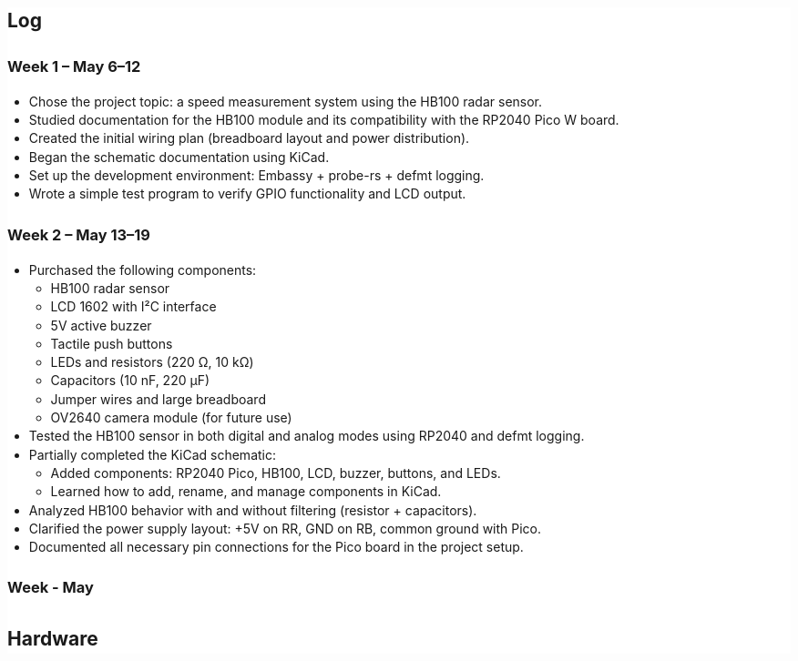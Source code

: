 ## Log

### Week 1 – May 6–12

- Chose the project topic: a speed measurement system using the HB100 radar sensor.
- Studied documentation for the HB100 module and its compatibility with the RP2040 Pico W board.
- Created the initial wiring plan (breadboard layout and power distribution).
- Began the schematic documentation using KiCad.
- Set up the development environment: Embassy + probe-rs + defmt logging.
- Wrote a simple test program to verify GPIO functionality and LCD output.

### Week 2 – May 13–19

- Purchased the following components:
  - HB100 radar sensor
  - LCD 1602 with I²C interface
  - 5V active buzzer
  - Tactile push buttons
  - LEDs and resistors (220 Ω, 10 kΩ)
  - Capacitors (10 nF, 220 µF)
  - Jumper wires and large breadboard
  - OV2640 camera module (for future use)
- Tested the HB100 sensor in both digital and analog modes using RP2040 and defmt logging.
- Partially completed the KiCad schematic:
  - Added components: RP2040 Pico, HB100, LCD, buzzer, buttons, and LEDs.
  - Learned how to add, rename, and manage components in KiCad.
- Analyzed HB100 behavior with and without filtering (resistor + capacitors).
- Clarified the power supply layout: +5V on RR, GND on RB, common ground with Pico.
- Documented all necessary pin connections for the Pico board in the project setup.


### Week  -  May
 

## Hardware